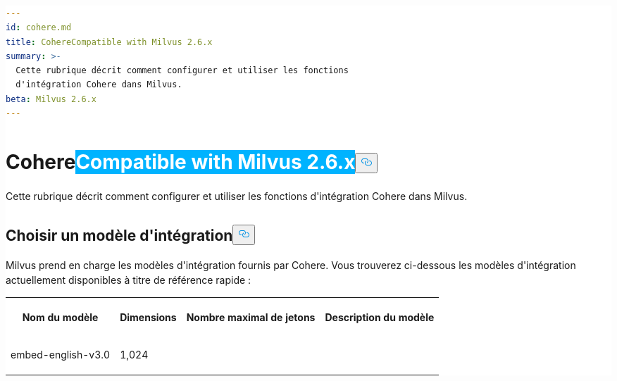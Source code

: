 ```yaml
---
id: cohere.md
title: CohereCompatible with Milvus 2.6.x
summary: >-
  Cette rubrique décrit comment configurer et utiliser les fonctions
  d'intégration Cohere dans Milvus.
beta: Milvus 2.6.x
---
```

<h1 id="Cohere" class="common-anchor-header">Cohere<span class="beta-tag" style="background-color:rgb(0, 179, 255);color:white" translate="no">Compatible with Milvus 2.6.x</span><button data-href="#Cohere" class="anchor-icon" translate="no">
      <svg translate="no"
        aria-hidden="true"
        focusable="false"
        height="20"
        version="1.1"
        viewBox="0 0 16 16"
        width="16"
      >
        <path
          fill="#0092E4"
          fill-rule="evenodd"
          d="M4 9h1v1H4c-1.5 0-3-1.69-3-3.5S2.55 3 4 3h4c1.45 0 3 1.69 3 3.5 0 1.41-.91 2.72-2 3.25V8.59c.58-.45 1-1.27 1-2.09C10 5.22 8.98 4 8 4H4c-.98 0-2 1.22-2 2.5S3 9 4 9zm9-3h-1v1h1c1 0 2 1.22 2 2.5S13.98 12 13 12H9c-.98 0-2-1.22-2-2.5 0-.83.42-1.64 1-2.09V6.25c-1.09.53-2 1.84-2 3.25C6 11.31 7.55 13 9 13h4c1.45 0 3-1.69 3-3.5S14.5 6 13 6z"
        ></path>
      </svg>
    </button></h1><p>Cette rubrique décrit comment configurer et utiliser les fonctions d'intégration Cohere dans Milvus.</p>
<h2 id="Choose-an-embedding-model" class="common-anchor-header">Choisir un modèle d'intégration<button data-href="#Choose-an-embedding-model" class="anchor-icon" translate="no">
      <svg translate="no"
        aria-hidden="true"
        focusable="false"
        height="20"
        version="1.1"
        viewBox="0 0 16 16"
        width="16"
      >
        <path
          fill="#0092E4"
          fill-rule="evenodd"
          d="M4 9h1v1H4c-1.5 0-3-1.69-3-3.5S2.55 3 4 3h4c1.45 0 3 1.69 3 3.5 0 1.41-.91 2.72-2 3.25V8.59c.58-.45 1-1.27 1-2.09C10 5.22 8.98 4 8 4H4c-.98 0-2 1.22-2 2.5S3 9 4 9zm9-3h-1v1h1c1 0 2 1.22 2 2.5S13.98 12 13 12H9c-.98 0-2-1.22-2-2.5 0-.83.42-1.64 1-2.09V6.25c-1.09.53-2 1.84-2 3.25C6 11.31 7.55 13 9 13h4c1.45 0 3-1.69 3-3.5S14.5 6 13 6z"
        ></path>
      </svg>
    </button></h2><p>Milvus prend en charge les modèles d'intégration fournis par Cohere. Vous trouverez ci-dessous les modèles d'intégration actuellement disponibles à titre de référence rapide :</p>
<table>
   <tr>
     <th><p>Nom du modèle</p></th>
     <th><p>Dimensions</p></th>
     <th><p>Nombre maximal de jetons</p></th>
     <th><p>Description du modèle</p></th>
   </tr>
   <tr>
     <td><p>embed-english-v3.0</p></td>
     <td><p>1,024</p></td>